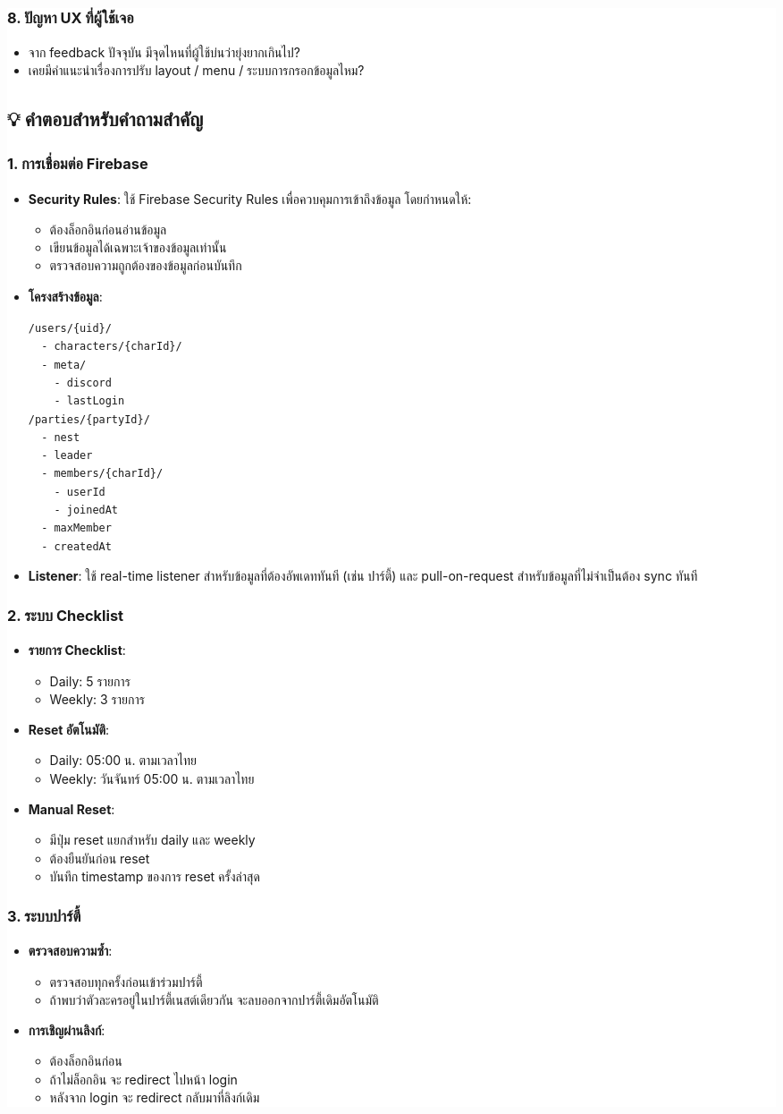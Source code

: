 ### 8. ปัญหา UX ที่ผู้ใช้เจอ
- จาก feedback ปัจจุบัน มีจุดไหนที่ผู้ใช้บ่นว่ายุ่งยากเกินไป?
- เคยมีคำแนะนำเรื่องการปรับ layout / menu / ระบบการกรอกข้อมูลไหม? 

## 💡 คำตอบสำหรับคำถามสำคัญ

### 1. การเชื่อมต่อ Firebase
- **Security Rules**: ใช้ Firebase Security Rules เพื่อควบคุมการเข้าถึงข้อมูล โดยกำหนดให้:
  - ต้องล็อกอินก่อนอ่านข้อมูล
  - เขียนข้อมูลได้เฉพาะเจ้าของข้อมูลเท่านั้น
  - ตรวจสอบความถูกต้องของข้อมูลก่อนบันทึก

- **โครงสร้างข้อมูล**:
  ```
  /users/{uid}/
    - characters/{charId}/
    - meta/
      - discord
      - lastLogin
  /parties/{partyId}/
    - nest
    - leader
    - members/{charId}/
      - userId
      - joinedAt
    - maxMember
    - createdAt
  ```

- **Listener**: ใช้ real-time listener สำหรับข้อมูลที่ต้องอัพเดททันที (เช่น ปาร์ตี้) และ pull-on-request สำหรับข้อมูลที่ไม่จำเป็นต้อง sync ทันที

### 2. ระบบ Checklist
- **รายการ Checklist**:
  - Daily: 5 รายการ
  - Weekly: 3 รายการ

- **Reset อัตโนมัติ**: 
  - Daily: 05:00 น. ตามเวลาไทย
  - Weekly: วันจันทร์ 05:00 น. ตามเวลาไทย

- **Manual Reset**: 
  - มีปุ่ม reset แยกสำหรับ daily และ weekly
  - ต้องยืนยันก่อน reset
  - บันทึก timestamp ของการ reset ครั้งล่าสุด

### 3. ระบบปาร์ตี้
- **ตรวจสอบความซ้ำ**: 
  - ตรวจสอบทุกครั้งก่อนเข้าร่วมปาร์ตี้
  - ถ้าพบว่าตัวละครอยู่ในปาร์ตี้เนสต์เดียวกัน จะลบออกจากปาร์ตี้เดิมอัตโนมัติ

- **การเชิญผ่านลิงก์**:
  - ต้องล็อกอินก่อน
  - ถ้าไม่ล็อกอิน จะ redirect ไปหน้า login
  - หลังจาก login จะ redirect กลับมาที่ลิงก์เดิม
